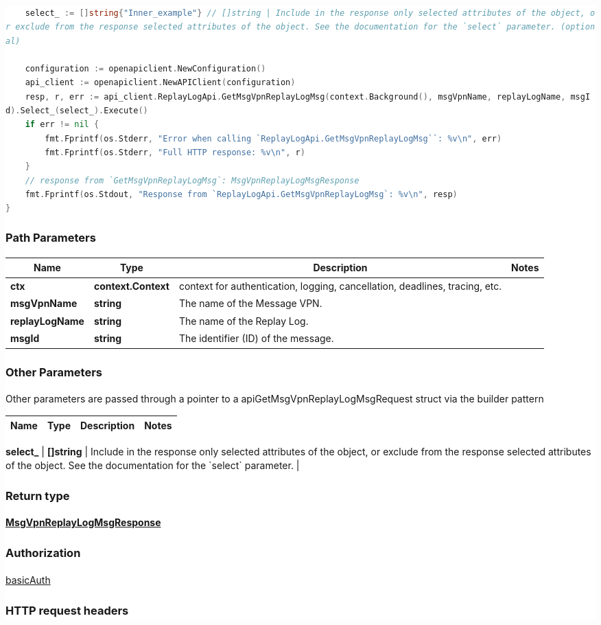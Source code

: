 ```go
    select_ := []string{"Inner_example"} // []string | Include in the response only selected attributes of the object, or exclude from the response selected attributes of the object. See the documentation for the `select` parameter. (optional)

    configuration := openapiclient.NewConfiguration()
    api_client := openapiclient.NewAPIClient(configuration)
    resp, r, err := api_client.ReplayLogApi.GetMsgVpnReplayLogMsg(context.Background(), msgVpnName, replayLogName, msgId).Select_(select_).Execute()
    if err != nil {
        fmt.Fprintf(os.Stderr, "Error when calling `ReplayLogApi.GetMsgVpnReplayLogMsg``: %v\n", err)
        fmt.Fprintf(os.Stderr, "Full HTTP response: %v\n", r)
    }
    // response from `GetMsgVpnReplayLogMsg`: MsgVpnReplayLogMsgResponse
    fmt.Fprintf(os.Stdout, "Response from `ReplayLogApi.GetMsgVpnReplayLogMsg`: %v\n", resp)
}
```

### Path Parameters


Name | Type | Description  | Notes
------------- | ------------- | ------------- | -------------
**ctx** | **context.Context** | context for authentication, logging, cancellation, deadlines, tracing, etc.
**msgVpnName** | **string** | The name of the Message VPN. | 
**replayLogName** | **string** | The name of the Replay Log. | 
**msgId** | **string** | The identifier (ID) of the message. | 

### Other Parameters

Other parameters are passed through a pointer to a apiGetMsgVpnReplayLogMsgRequest struct via the builder pattern


Name | Type | Description  | Notes
------------- | ------------- | ------------- | -------------



 **select_** | **[]string** | Include in the response only selected attributes of the object, or exclude from the response selected attributes of the object. See the documentation for the &#x60;select&#x60; parameter. | 

### Return type

[**MsgVpnReplayLogMsgResponse**](MsgVpnReplayLogMsgResponse.md)

### Authorization

[basicAuth](../README.md#basicAuth)

### HTTP request headers
